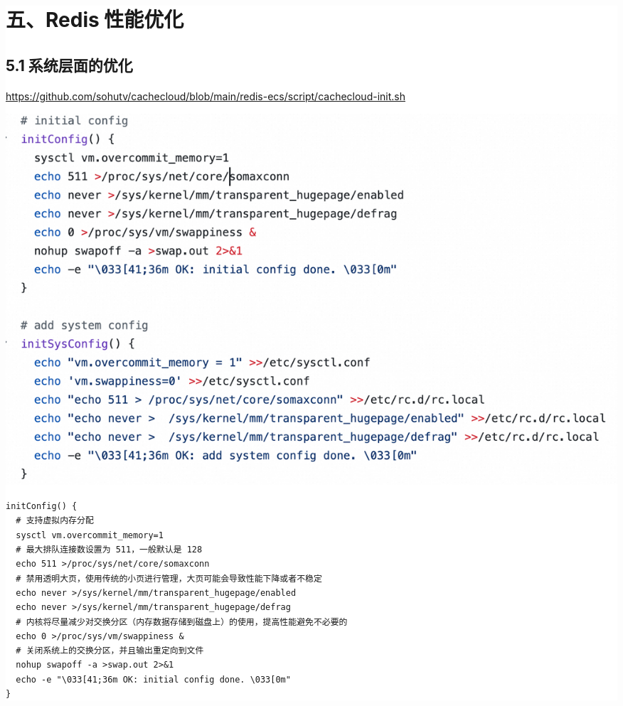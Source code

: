 # 五、Redis 性能优化

## 5.1 系统层面的优化

https://github.com/sohutv/cachecloud/blob/main/redis-ecs/script/cachecloud-init.sh

![img](./assets/1712029840189-f6b35434-48a9-4740-89d1-a4e9e73419d7.png)

```shell
initConfig() {
  # 支持虚拟内存分配
  sysctl vm.overcommit_memory=1
  # 最大排队连接数设置为 511，一般默认是 128
  echo 511 >/proc/sys/net/core/somaxconn
  # 禁用透明大页，使用传统的小页进行管理，大页可能会导致性能下降或者不稳定
  echo never >/sys/kernel/mm/transparent_hugepage/enabled
  echo never >/sys/kernel/mm/transparent_hugepage/defrag
  # 内核将尽量减少对交换分区（内存数据存储到磁盘上）的使用，提高性能避免不必要的
  echo 0 >/proc/sys/vm/swappiness &
  # 关闭系统上的交换分区，并且输出重定向到文件
  nohup swapoff -a >swap.out 2>&1
  echo -e "\033[41;36m OK: initial config done. \033[0m"
}
```

